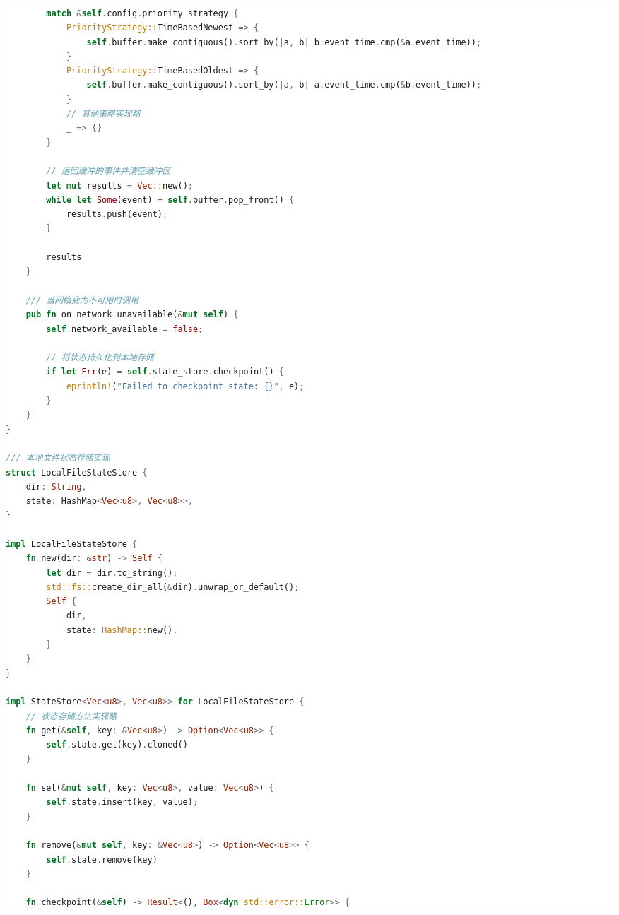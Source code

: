 ```rust
        match &self.config.priority_strategy {
            PriorityStrategy::TimeBasedNewest => {
                self.buffer.make_contiguous().sort_by(|a, b| b.event_time.cmp(&a.event_time));
            }
            PriorityStrategy::TimeBasedOldest => {
                self.buffer.make_contiguous().sort_by(|a, b| a.event_time.cmp(&b.event_time));
            }
            // 其他策略实现略
            _ => {}
        }
        
        // 返回缓冲的事件并清空缓冲区
        let mut results = Vec::new();
        while let Some(event) = self.buffer.pop_front() {
            results.push(event);
        }
        
        results
    }
    
    /// 当网络变为不可用时调用
    pub fn on_network_unavailable(&mut self) {
        self.network_available = false;
        
        // 将状态持久化到本地存储
        if let Err(e) = self.state_store.checkpoint() {
            eprintln!("Failed to checkpoint state: {}", e);
        }
    }
}

/// 本地文件状态存储实现
struct LocalFileStateStore {
    dir: String,
    state: HashMap<Vec<u8>, Vec<u8>>,
}

impl LocalFileStateStore {
    fn new(dir: &str) -> Self {
        let dir = dir.to_string();
        std::fs::create_dir_all(&dir).unwrap_or_default();
        Self {
            dir,
            state: HashMap::new(),
        }
    }
}

impl StateStore<Vec<u8>, Vec<u8>> for LocalFileStateStore {
    // 状态存储方法实现略
    fn get(&self, key: &Vec<u8>) -> Option<Vec<u8>> {
        self.state.get(key).cloned()
    }
    
    fn set(&mut self, key: Vec<u8>, value: Vec<u8>) {
        self.state.insert(key, value);
    }
    
    fn remove(&mut self, key: &Vec<u8>) -> Option<Vec<u8>> {
        self.state.remove(key)
    }
    
    fn checkpoint(&self) -> Result<(), Box<dyn std::error::Error>> {
```